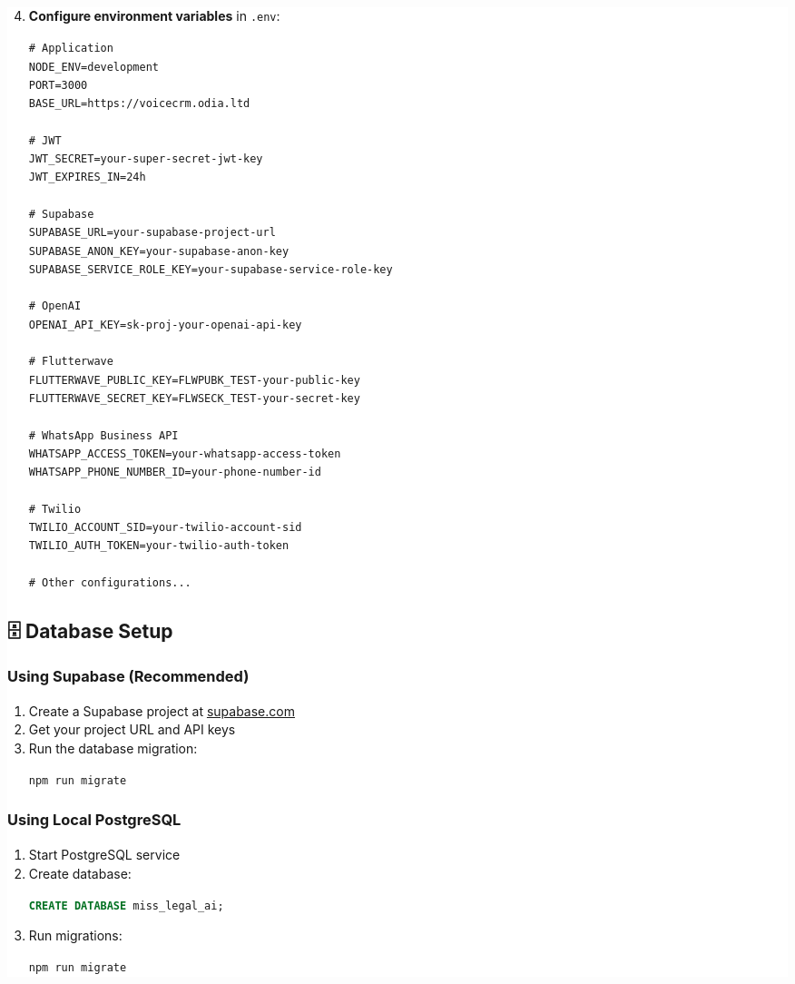 4. **Configure environment variables** in `.env`:
   ```env
   # Application
   NODE_ENV=development
   PORT=3000
   BASE_URL=https://voicecrm.odia.ltd

   # JWT
   JWT_SECRET=your-super-secret-jwt-key
   JWT_EXPIRES_IN=24h

   # Supabase
   SUPABASE_URL=your-supabase-project-url
   SUPABASE_ANON_KEY=your-supabase-anon-key
   SUPABASE_SERVICE_ROLE_KEY=your-supabase-service-role-key

   # OpenAI
   OPENAI_API_KEY=sk-proj-your-openai-api-key

   # Flutterwave
   FLUTTERWAVE_PUBLIC_KEY=FLWPUBK_TEST-your-public-key
   FLUTTERWAVE_SECRET_KEY=FLWSECK_TEST-your-secret-key

   # WhatsApp Business API
   WHATSAPP_ACCESS_TOKEN=your-whatsapp-access-token
   WHATSAPP_PHONE_NUMBER_ID=your-phone-number-id

   # Twilio
   TWILIO_ACCOUNT_SID=your-twilio-account-sid
   TWILIO_AUTH_TOKEN=your-twilio-auth-token

   # Other configurations...
   ```

## 🗄️ Database Setup

### Using Supabase (Recommended)

1. Create a Supabase project at [supabase.com](https://supabase.com)
2. Get your project URL and API keys
3. Run the database migration:
   ```bash
   npm run migrate
   ```

### Using Local PostgreSQL

1. Start PostgreSQL service
2. Create database:
   ```sql
   CREATE DATABASE miss_legal_ai;
   ```
3. Run migrations:
   ```bash
   npm run migrate
   ```
